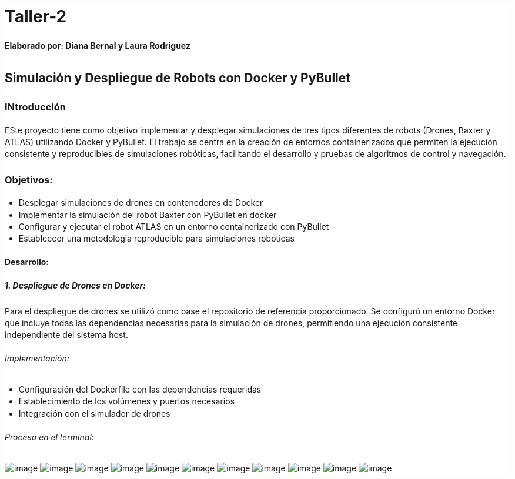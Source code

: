 # Taller-2

#### Elaborado por: Diana Bernal y Laura Rodriguez

## Simulación y Despliegue de Robots con Docker y PyBullet

### INtroducción 
ESte proyecto tiene como objetivo implementar y desplegar simulaciones de tres tipos diferentes de robots (Drones, Baxter y ATLAS) utilizando Docker y PyBullet. El trabajo se centra en la creación de entornos containerizados que permiten la ejecución consistente y reproducibles de simulaciones robóticas, facilitando el desarrollo y pruebas de algoritmos de control y navegación.

### Objetivos:
+ Desplegar simulaciones de drones en contenedores de Docker
+ Implementar la simulación del robot Baxter con PyBullet en docker
+ Configurar y ejecutar el robot ATLAS en un entorno containerizado con PyBullet
+ Estableecer una metodologia reproducible para simulaciones roboticas

#### Desarrollo:

##### 1. Despliegue de Drones en Docker:

Para el despliegue de drones se utilizó como base el repositorio de referencia proporcionado. Se configuró un entorno Docker que incluye todas las dependencias necesarias para la simulación de drones, permitiendo una ejecución consistente independiente del sistema host. 
###### Implementación:

+ Configuración del Dockerfile con las dependencias requeridas
+ Establecimiento de los volúmenes y puertos necesarios
+ Integración con el simulador de drones
###### Proceso en el terminal:

<img width="1113" height="148" alt="image" src="https://github.com/user-attachments/assets/510dcd82-c348-40d6-9658-6eff4ed6c2e0" />
<img width="1600" height="306" alt="image" src="https://github.com/user-attachments/assets/83f3285f-43c6-4085-8f51-a4104f10bcf3" />
<img width="1600" height="306" alt="image" src="https://github.com/user-attachments/assets/b3c4258f-9fb6-4d08-bdda-dc4241ebcd0b" />
<img width="1600" height="304" alt="image" src="https://github.com/user-attachments/assets/b072ef44-87b8-4438-9338-4e12db87b5cb" />
<img width="1600" height="31" alt="image" src="https://github.com/user-attachments/assets/d0e5f0db-a4e4-4aa0-b541-e59c770e24cf" />
<img width="1600" height="563" alt="image" src="https://github.com/user-attachments/assets/c808af2c-c802-4a16-bc29-dc2a56e757b2" />
<img width="1600" height="245" alt="image" src="https://github.com/user-attachments/assets/e72d8c0a-6e1f-4811-bb6d-ef9262e61b7a" />
<img width="1600" height="819" alt="image" src="https://github.com/user-attachments/assets/cd71b9fe-c875-4b4e-8e71-c852e3fdcb71" />
<img width="1600" height="697" alt="image" src="https://github.com/user-attachments/assets/cc0a8a1f-0f83-47ef-bded-ecc4bd8192d7" />
<img width="1600" height="258" alt="image" src="https://github.com/user-attachments/assets/6192f3a4-d5dc-4f03-9bd2-884e4840515e" />
<img width="1600" height="476" alt="image" src="https://github.com/user-attachments/assets/9cf190d8-55cc-4220-baa9-be55468ba28f" />
